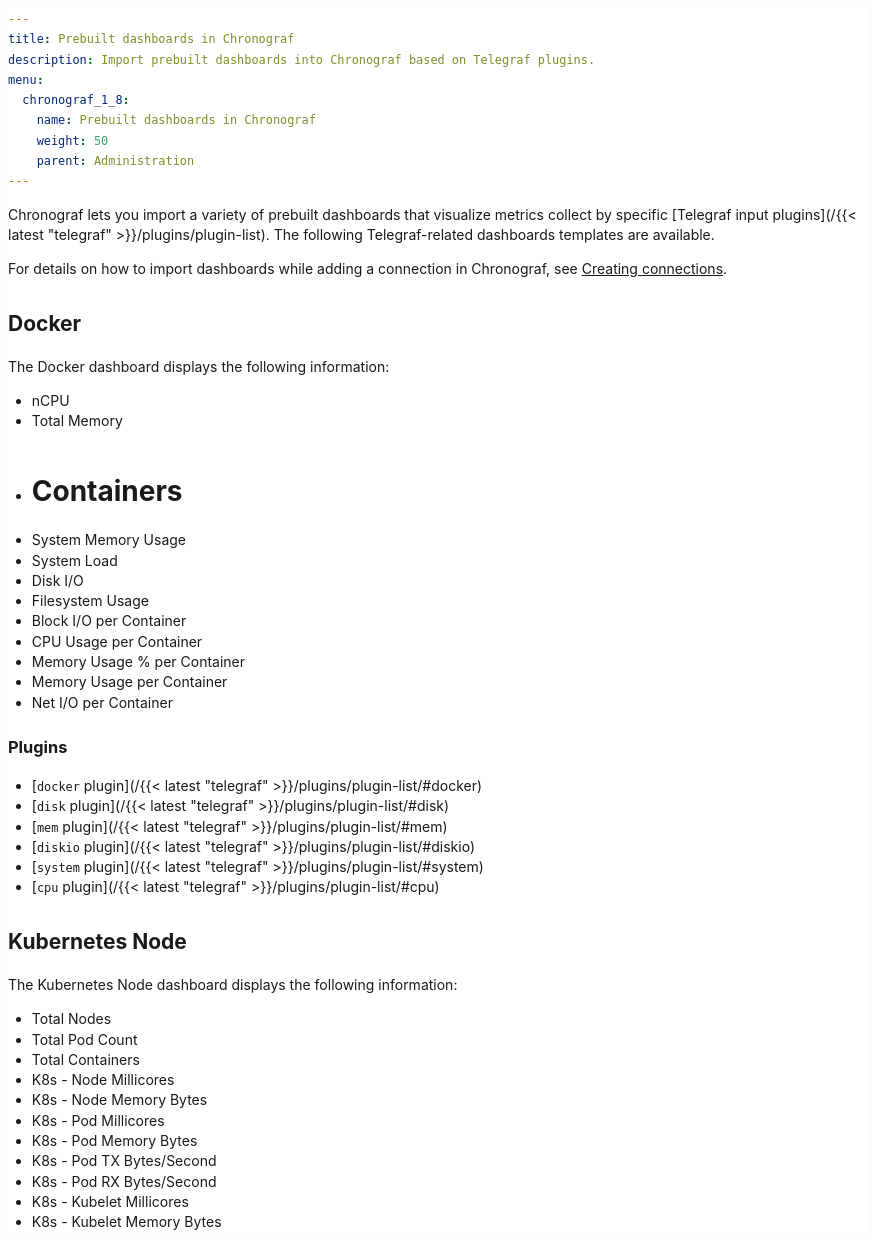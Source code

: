 ```yaml
---
title: Prebuilt dashboards in Chronograf
description: Import prebuilt dashboards into Chronograf based on Telegraf plugins.
menu:
  chronograf_1_8:
    name: Prebuilt dashboards in Chronograf
    weight: 50
    parent: Administration
---
```

Chronograf lets you import a variety of prebuilt dashboards that visualize metrics collect by specific [Telegraf input plugins](/{{< latest "telegraf" >}}/plugins/plugin-list). The following Telegraf-related dashboards templates are available.

For details on how to import dashboards while adding a connection in Chronograf, see [Creating connections](/chronograf/v1.8/administration/creating-connections/#manage-influxdb-connections-using-the-chronograf-ui).

## Docker

The Docker dashboard displays the following information:

- nCPU
- Total Memory
- # Containers
- System Memory Usage
- System Load
- Disk I/O
- Filesystem Usage
- Block I/O per Container
- CPU Usage per Container
- Memory Usage % per Container
- Memory Usage per Container
- Net I/O per Container

### Plugins

- [`docker` plugin](/{{< latest "telegraf" >}}/plugins/plugin-list/#docker)
- [`disk` plugin](/{{< latest "telegraf" >}}/plugins/plugin-list/#disk)
- [`mem` plugin](/{{< latest "telegraf" >}}/plugins/plugin-list/#mem)
- [`diskio` plugin](/{{< latest "telegraf" >}}/plugins/plugin-list/#diskio)
- [`system` plugin](/{{< latest "telegraf" >}}/plugins/plugin-list/#system)
- [`cpu` plugin](/{{< latest "telegraf" >}}/plugins/plugin-list/#cpu)

## Kubernetes Node
The Kubernetes Node dashboard displays the following information:

- Total Nodes
- Total Pod Count
- Total Containers
- K8s - Node Millicores
- K8s - Node Memory Bytes
- K8s - Pod Millicores
- K8s - Pod Memory Bytes
- K8s - Pod TX Bytes/Second
- K8s - Pod RX Bytes/Second
- K8s - Kubelet Millicores
- K8s - Kubelet Memory Bytes
